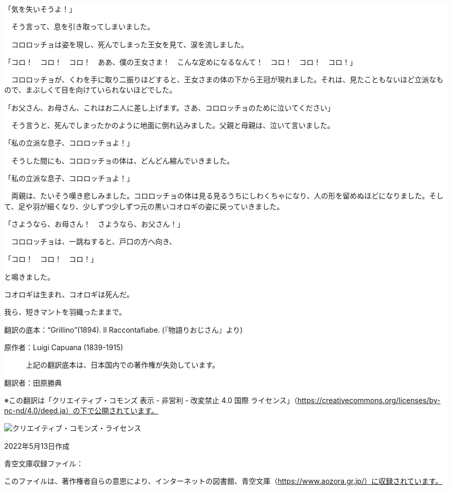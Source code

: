 「気を失いそうよ！」

　そう言って、息を引き取ってしまいました。

　コロロッチョは姿を現し、死んでしまった王女を見て、涙を流しました。

「コロ！　コロ！　コロ！　ああ、僕の王女さま！　こんな定めになるなんて！　コロ！　コロ！　コロ！」

　コロロッチョが、くわを手に取り二振りほどすると、王女さまの体の下から王冠が現れました。それは、見たこともないほど立派なもので、まぶしくて目を向けていられないほどでした。

「お父さん、お母さん、これはお二人に差し上げます。さあ、コロロッチョのために泣いてください」

　そう言うと、死んでしまったかのように地面に倒れ込みました。父親と母親は、泣いて言いました。

「私の立派な息子、コロロッチョよ！」

　そうした間にも、コロロッチョの体は、どんどん縮んでいきました。

「私の立派な息子、コロロッチョよ！」

　両親は、たいそう嘆き悲しみました。コロロッチョの体は見る見るうちにしわくちゃになり、人の形を留めぬほどになりました。そして、足や羽が細くなり、少しずつ少しずつ元の黒いコオロギの姿に戻っていきました。

「さようなら、お母さん！　さようなら、お父さん！」

　コロロッチョは、一跳ねすると、戸口の方へ向き、

「コロ！　コロ！　コロ！」

と鳴きました。




コオロギは生まれ、コオロギは死んだ。

我ら、短きマントを羽織ったままで。















翻訳の底本：“Grillino”(1894). Il Raccontafiabe. (『物語りおじさん』より)

原作者：Luigi Capuana (1839-1915)

　　　上記の翻訳底本は、日本国内での著作権が失効しています。

翻訳者：田原勝典

※この翻訳は「クリエイティブ・コモンズ 表示 - 非営利 - 改変禁止 4.0 国際 ライセンス」（https://creativecommons.org/licenses/by-nc-nd/4.0/deed.ja）の下で公開されています。

![クリエイティブ・コモンズ・ライセンス](https://licensebuttons.net/l/by-nc-nd/4.0/88x31.png)

2022年5月13日作成

青空文庫収録ファイル：

このファイルは、著作権者自らの意思により、インターネットの図書館、青空文庫（https://www.aozora.gr.jp/）に収録されています。
